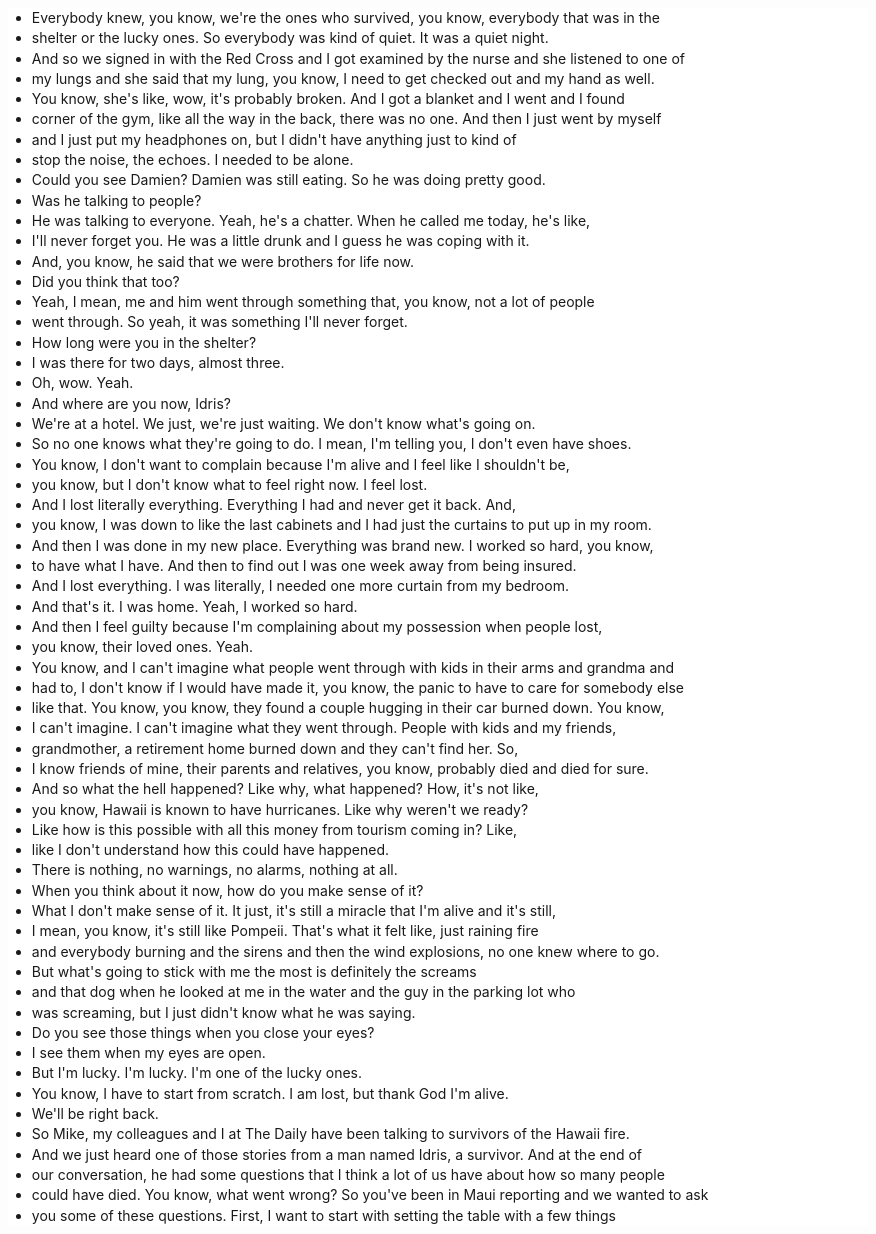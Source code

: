 *  Everybody knew, you know, we're the ones who survived, you know, everybody that was in the
*  shelter or the lucky ones. So everybody was kind of quiet. It was a quiet night.
*  And so we signed in with the Red Cross and I got examined by the nurse and she listened to one of
*  my lungs and she said that my lung, you know, I need to get checked out and my hand as well.
*  You know, she's like, wow, it's probably broken. And I got a blanket and I went and I found
*  corner of the gym, like all the way in the back, there was no one. And then I just went by myself
*  and I just put my headphones on, but I didn't have anything just to kind of
*  stop the noise, the echoes. I needed to be alone.
*  Could you see Damien? Damien was still eating. So he was doing pretty good.
*  Was he talking to people?
*  He was talking to everyone. Yeah, he's a chatter. When he called me today, he's like,
*  I'll never forget you. He was a little drunk and I guess he was coping with it.
*  And, you know, he said that we were brothers for life now.
*  Did you think that too?
*  Yeah, I mean, me and him went through something that, you know, not a lot of people
*  went through. So yeah, it was something I'll never forget.
*  How long were you in the shelter?
*  I was there for two days, almost three.
*  Oh, wow. Yeah.
*  And where are you now, Idris?
*  We're at a hotel. We just, we're just waiting. We don't know what's going on.
*  So no one knows what they're going to do. I mean, I'm telling you, I don't even have shoes.
*  You know, I don't want to complain because I'm alive and I feel like I shouldn't be,
*  you know, but I don't know what to feel right now. I feel lost.
*  And I lost literally everything. Everything I had and never get it back. And,
*  you know, I was down to like the last cabinets and I had just the curtains to put up in my room.
*  And then I was done in my new place. Everything was brand new. I worked so hard, you know,
*  to have what I have. And then to find out I was one week away from being insured.
*  And I lost everything. I was literally, I needed one more curtain from my bedroom.
*  And that's it. I was home. Yeah, I worked so hard.
*  And then I feel guilty because I'm complaining about my possession when people lost,
*  you know, their loved ones. Yeah.
*  You know, and I can't imagine what people went through with kids in their arms and grandma and
*  had to, I don't know if I would have made it, you know, the panic to have to care for somebody else
*  like that. You know, you know, they found a couple hugging in their car burned down. You know,
*  I can't imagine. I can't imagine what they went through. People with kids and my friends,
*  grandmother, a retirement home burned down and they can't find her. So,
*  I know friends of mine, their parents and relatives, you know, probably died and died for sure.
*  And so what the hell happened? Like why, what happened? How, it's not like,
*  you know, Hawaii is known to have hurricanes. Like why weren't we ready?
*  Like how is this possible with all this money from tourism coming in? Like,
*  like I don't understand how this could have happened.
*  There is nothing, no warnings, no alarms, nothing at all.
*  When you think about it now, how do you make sense of it?
*  What I don't make sense of it. It just, it's still a miracle that I'm alive and it's still,
*  I mean, you know, it's still like Pompeii. That's what it felt like, just raining fire
*  and everybody burning and the sirens and then the wind explosions, no one knew where to go.
*  But what's going to stick with me the most is definitely the screams
*  and that dog when he looked at me in the water and the guy in the parking lot who
*  was screaming, but I just didn't know what he was saying.
*  Do you see those things when you close your eyes?
*  I see them when my eyes are open.
*  But I'm lucky. I'm lucky. I'm one of the lucky ones.
*  You know, I have to start from scratch. I am lost, but thank God I'm alive.
*  We'll be right back.
*  So Mike, my colleagues and I at The Daily have been talking to survivors of the Hawaii fire.
*  And we just heard one of those stories from a man named Idris, a survivor. And at the end of
*  our conversation, he had some questions that I think a lot of us have about how so many people
*  could have died. You know, what went wrong? So you've been in Maui reporting and we wanted to ask
*  you some of these questions. First, I want to start with setting the table with a few things
